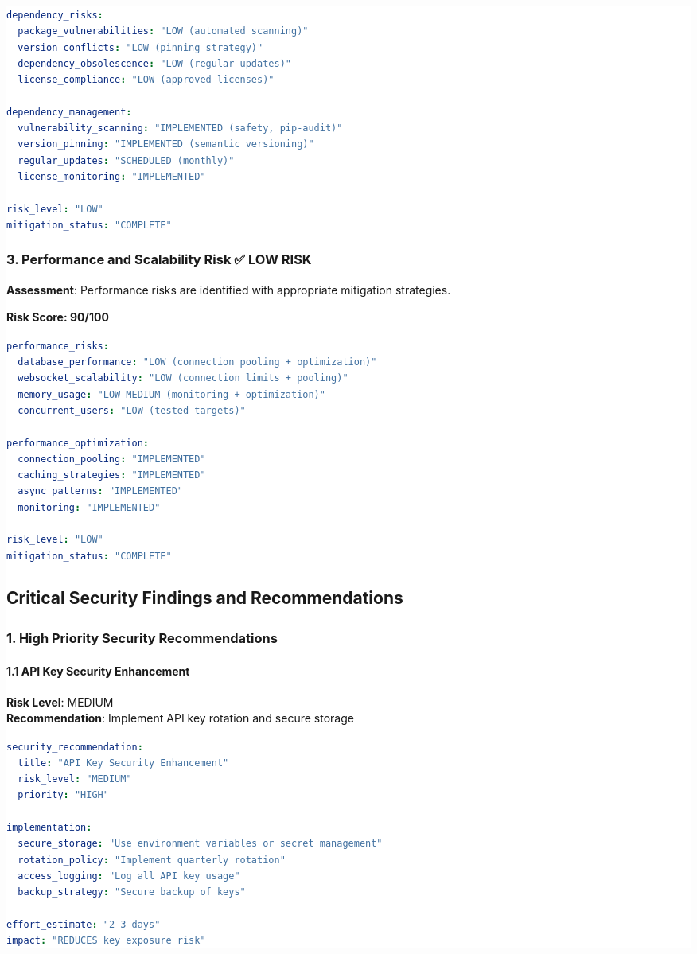 ```yaml
dependency_risks:
  package_vulnerabilities: "LOW (automated scanning)"
  version_conflicts: "LOW (pinning strategy)"
  dependency_obsolescence: "LOW (regular updates)"
  license_compliance: "LOW (approved licenses)"
  
dependency_management:
  vulnerability_scanning: "IMPLEMENTED (safety, pip-audit)"
  version_pinning: "IMPLEMENTED (semantic versioning)"
  regular_updates: "SCHEDULED (monthly)"
  license_monitoring: "IMPLEMENTED"
  
risk_level: "LOW"
mitigation_status: "COMPLETE"
```

### 3. Performance and Scalability Risk ✅ LOW RISK

**Assessment**: Performance risks are identified with appropriate mitigation strategies.

**Risk Score: 90/100**

```yaml
performance_risks:
  database_performance: "LOW (connection pooling + optimization)"
  websocket_scalability: "LOW (connection limits + pooling)"
  memory_usage: "LOW-MEDIUM (monitoring + optimization)"
  concurrent_users: "LOW (tested targets)"
  
performance_optimization:
  connection_pooling: "IMPLEMENTED"
  caching_strategies: "IMPLEMENTED"
  async_patterns: "IMPLEMENTED"
  monitoring: "IMPLEMENTED"
  
risk_level: "LOW"
mitigation_status: "COMPLETE"
```

## Critical Security Findings and Recommendations

### 1. High Priority Security Recommendations

#### 1.1 API Key Security Enhancement
**Risk Level**: MEDIUM  
**Recommendation**: Implement API key rotation and secure storage

```yaml
security_recommendation:
  title: "API Key Security Enhancement"
  risk_level: "MEDIUM"
  priority: "HIGH"
  
implementation:
  secure_storage: "Use environment variables or secret management"
  rotation_policy: "Implement quarterly rotation"
  access_logging: "Log all API key usage"
  backup_strategy: "Secure backup of keys"
  
effort_estimate: "2-3 days"
impact: "REDUCES key exposure risk"
```
